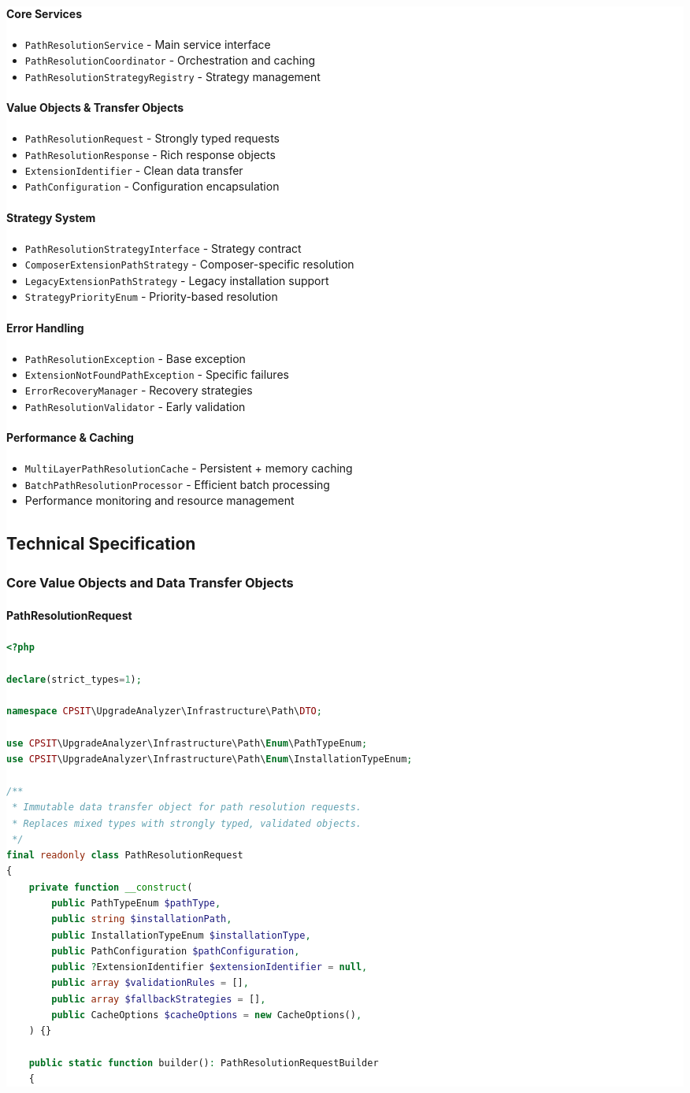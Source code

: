 #### Core Services
- `PathResolutionService` - Main service interface
- `PathResolutionCoordinator` - Orchestration and caching
- `PathResolutionStrategyRegistry` - Strategy management

#### Value Objects & Transfer Objects
- `PathResolutionRequest` - Strongly typed requests
- `PathResolutionResponse` - Rich response objects
- `ExtensionIdentifier` - Clean data transfer
- `PathConfiguration` - Configuration encapsulation

#### Strategy System
- `PathResolutionStrategyInterface` - Strategy contract
- `ComposerExtensionPathStrategy` - Composer-specific resolution
- `LegacyExtensionPathStrategy` - Legacy installation support
- `StrategyPriorityEnum` - Priority-based resolution

#### Error Handling
- `PathResolutionException` - Base exception
- `ExtensionNotFoundPathException` - Specific failures
- `ErrorRecoveryManager` - Recovery strategies
- `PathResolutionValidator` - Early validation

#### Performance & Caching
- `MultiLayerPathResolutionCache` - Persistent + memory caching
- `BatchPathResolutionProcessor` - Efficient batch processing
- Performance monitoring and resource management

## Technical Specification

### Core Value Objects and Data Transfer Objects

#### PathResolutionRequest

```php
<?php

declare(strict_types=1);

namespace CPSIT\UpgradeAnalyzer\Infrastructure\Path\DTO;

use CPSIT\UpgradeAnalyzer\Infrastructure\Path\Enum\PathTypeEnum;
use CPSIT\UpgradeAnalyzer\Infrastructure\Path\Enum\InstallationTypeEnum;

/**
 * Immutable data transfer object for path resolution requests.
 * Replaces mixed types with strongly typed, validated objects.
 */
final readonly class PathResolutionRequest
{
    private function __construct(
        public PathTypeEnum $pathType,
        public string $installationPath,
        public InstallationTypeEnum $installationType,
        public PathConfiguration $pathConfiguration,
        public ?ExtensionIdentifier $extensionIdentifier = null,
        public array $validationRules = [],
        public array $fallbackStrategies = [],
        public CacheOptions $cacheOptions = new CacheOptions(),
    ) {}

    public static function builder(): PathResolutionRequestBuilder
    {
```